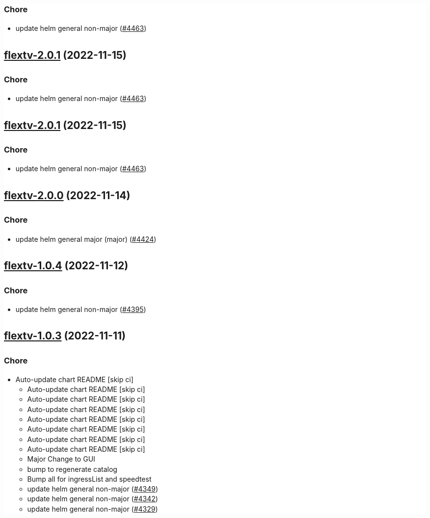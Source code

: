 ### Chore

- update helm general non-major ([#4463](https://github.com/truecharts/charts/issues/4463))
  
  


## [flextv-2.0.1](https://github.com/truecharts/charts/compare/flextv-2.0.0...flextv-2.0.1) (2022-11-15)

### Chore

- update helm general non-major ([#4463](https://github.com/truecharts/charts/issues/4463))
  
  


## [flextv-2.0.1](https://github.com/truecharts/charts/compare/flextv-2.0.0...flextv-2.0.1) (2022-11-15)

### Chore

- update helm general non-major ([#4463](https://github.com/truecharts/charts/issues/4463))
  
  


## [flextv-2.0.0](https://github.com/truecharts/charts/compare/flextv-1.0.4...flextv-2.0.0) (2022-11-14)

### Chore

- update helm general major (major) ([#4424](https://github.com/truecharts/charts/issues/4424))
  
  


## [flextv-1.0.4](https://github.com/truecharts/charts/compare/flextv-1.0.3...flextv-1.0.4) (2022-11-12)

### Chore

- update helm general non-major ([#4395](https://github.com/truecharts/charts/issues/4395))
  
  


## [flextv-1.0.3](https://github.com/truecharts/charts/compare/flextv-0.0.34...flextv-1.0.3) (2022-11-11)

### Chore

- Auto-update chart README [skip ci]
  - Auto-update chart README [skip ci]
  - Auto-update chart README [skip ci]
  - Auto-update chart README [skip ci]
  - Auto-update chart README [skip ci]
  - Auto-update chart README [skip ci]
  - Auto-update chart README [skip ci]
  - Auto-update chart README [skip ci]
  - Major Change to GUI
  - bump to regenerate catalog
  - Bump all for ingressList and speedtest
  - update helm general non-major ([#4349](https://github.com/truecharts/charts/issues/4349))
  - update helm general non-major ([#4342](https://github.com/truecharts/charts/issues/4342))
  - update helm general non-major ([#4329](https://github.com/truecharts/charts/issues/4329))
  